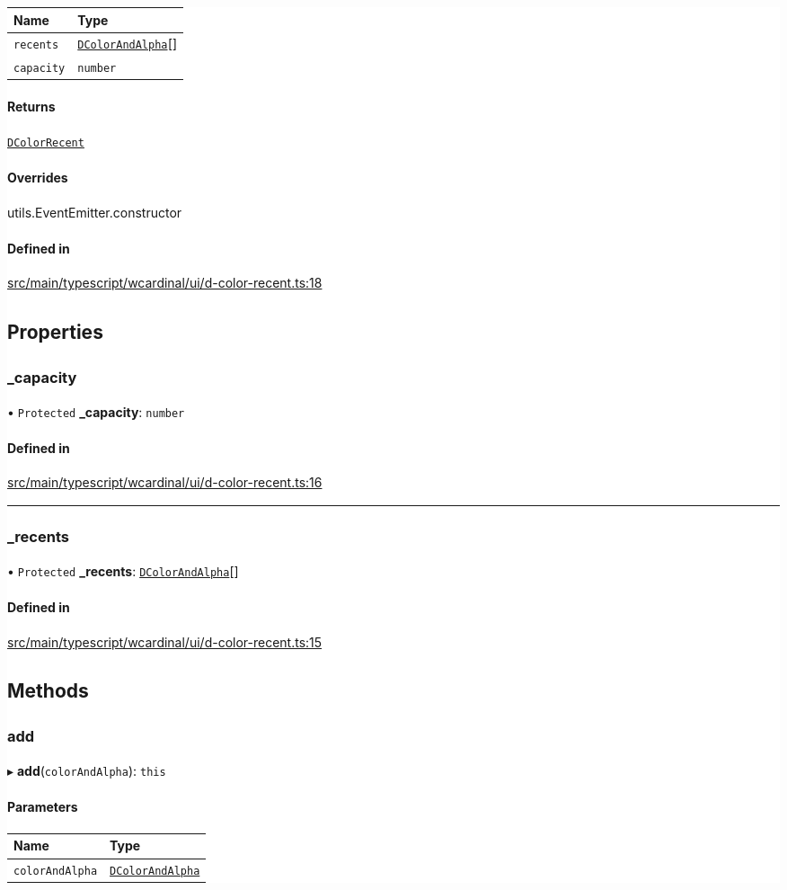 | Name | Type |
| :------ | :------ |
| `recents` | [`DColorAndAlpha`](../interfaces/DColorAndAlpha.md)[] |
| `capacity` | `number` |

#### Returns

[`DColorRecent`](DColorRecent.md)

#### Overrides

utils.EventEmitter.constructor

#### Defined in

[src/main/typescript/wcardinal/ui/d-color-recent.ts:18](https://github.com/winter-cardinal/winter-cardinal-ui/blob/v0.457.0/src/main/typescript/wcardinal/ui/d-color-recent.ts#L18)

## Properties

### \_capacity

• `Protected` **\_capacity**: `number`

#### Defined in

[src/main/typescript/wcardinal/ui/d-color-recent.ts:16](https://github.com/winter-cardinal/winter-cardinal-ui/blob/v0.457.0/src/main/typescript/wcardinal/ui/d-color-recent.ts#L16)

___

### \_recents

• `Protected` **\_recents**: [`DColorAndAlpha`](../interfaces/DColorAndAlpha.md)[]

#### Defined in

[src/main/typescript/wcardinal/ui/d-color-recent.ts:15](https://github.com/winter-cardinal/winter-cardinal-ui/blob/v0.457.0/src/main/typescript/wcardinal/ui/d-color-recent.ts#L15)

## Methods

### add

▸ **add**(`colorAndAlpha`): `this`

#### Parameters

| Name | Type |
| :------ | :------ |
| `colorAndAlpha` | [`DColorAndAlpha`](../interfaces/DColorAndAlpha.md) |
